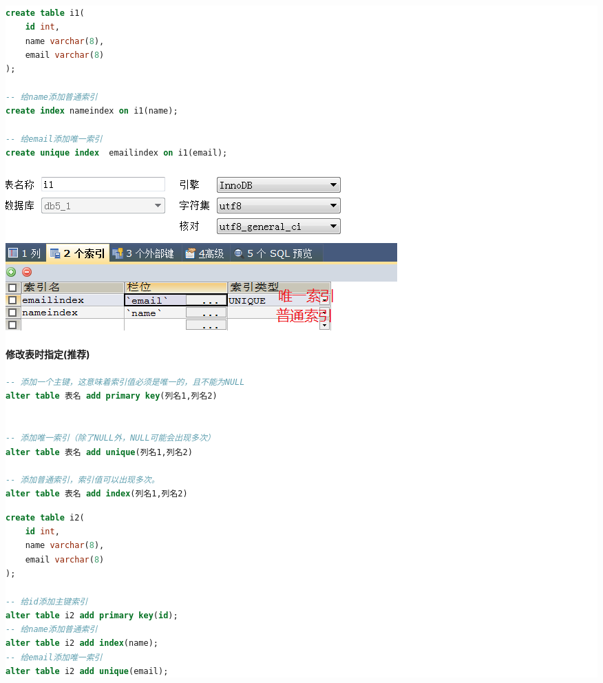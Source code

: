```sql
create table i1(
	id int,
    name varchar(8),
    email varchar(8)
);

-- 给name添加普通索引
create index nameindex on i1(name);

-- 给email添加唯一索引
create unique index  emailindex on i1(email);

```

![image-20200827143925330](img/image-20200827143925330.png)

#### 修改表时指定(推荐)

```sql
-- 添加一个主键，这意味着索引值必须是唯一的，且不能为NULL
alter table 表名 add primary key(列名1,列名2)


-- 添加唯一索引（除了NULL外，NULL可能会出现多次）
alter table 表名 add unique(列名1,列名2)

-- 添加普通索引，索引值可以出现多次。
alter table 表名 add index(列名1,列名2)

```

```sql
create table i2(
	id int,
    name varchar(8),
    email varchar(8)
);

-- 给id添加主键索引
alter table i2 add primary key(id);
-- 给name添加普通索引
alter table i2 add index(name);
-- 给email添加唯一索引
alter table i2 add unique(email);

```
